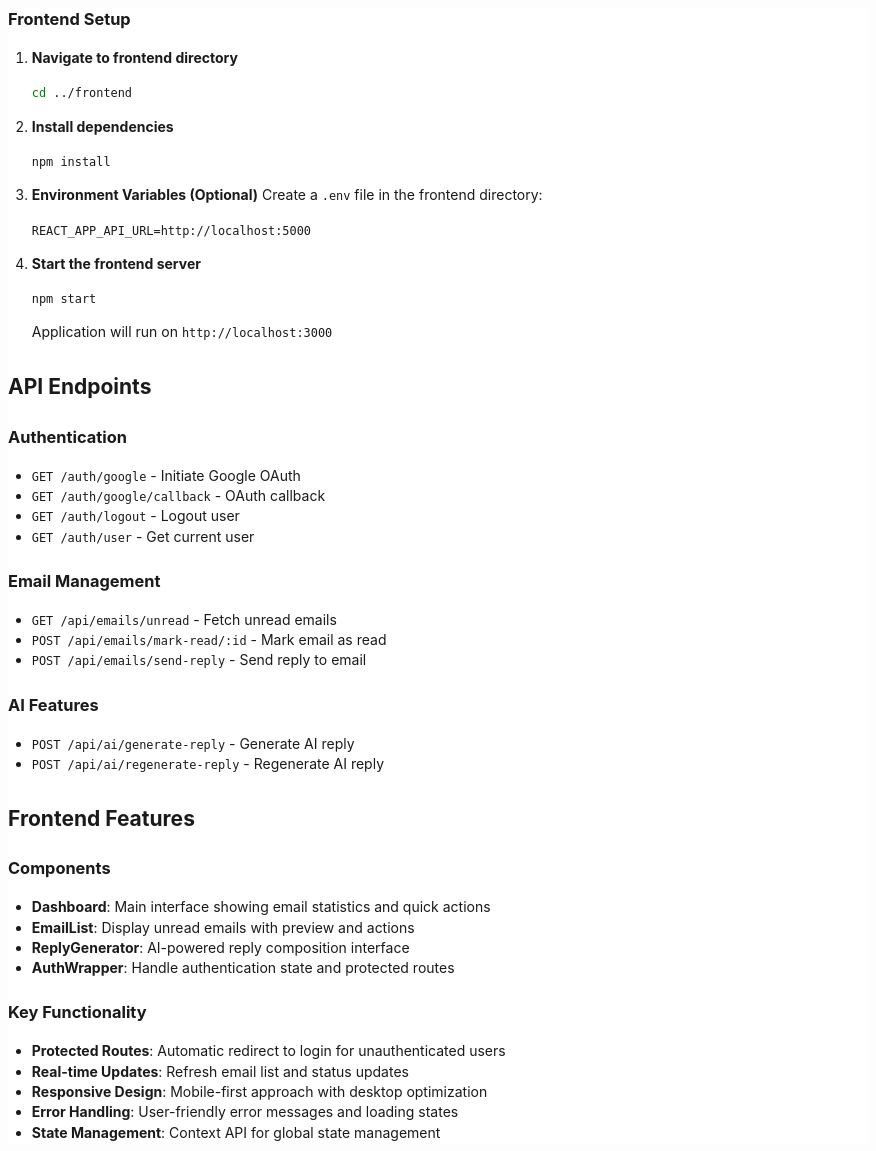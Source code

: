 ### Frontend Setup

1. **Navigate to frontend directory**
   ```bash
   cd ../frontend
   ```

2. **Install dependencies**
   ```bash
   npm install
   ```

3. **Environment Variables (Optional)**
   Create a `.env` file in the frontend directory:
   ```env
   REACT_APP_API_URL=http://localhost:5000
   ```

4. **Start the frontend server**
   ```bash
   npm start
   ```
   Application will run on `http://localhost:3000`

## API Endpoints

### Authentication
- `GET /auth/google` - Initiate Google OAuth
- `GET /auth/google/callback` - OAuth callback
- `GET /auth/logout` - Logout user
- `GET /auth/user` - Get current user

### Email Management
- `GET /api/emails/unread` - Fetch unread emails
- `POST /api/emails/mark-read/:id` - Mark email as read
- `POST /api/emails/send-reply` - Send reply to email

### AI Features
- `POST /api/ai/generate-reply` - Generate AI reply
- `POST /api/ai/regenerate-reply` - Regenerate AI reply

## Frontend Features

### Components
- **Dashboard**: Main interface showing email statistics and quick actions
- **EmailList**: Display unread emails with preview and actions
- **ReplyGenerator**: AI-powered reply composition interface
- **AuthWrapper**: Handle authentication state and protected routes

### Key Functionality
- **Protected Routes**: Automatic redirect to login for unauthenticated users
- **Real-time Updates**: Refresh email list and status updates
- **Responsive Design**: Mobile-first approach with desktop optimization
- **Error Handling**: User-friendly error messages and loading states
- **State Management**: Context API for global state management
